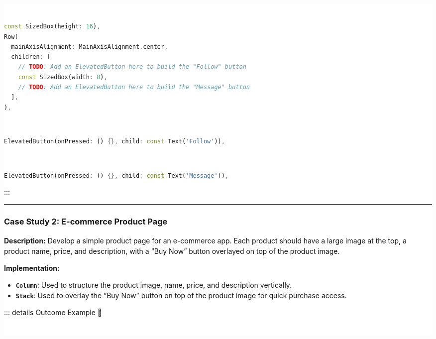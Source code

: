 <br>

```dart
const SizedBox(height: 16),
Row(
  mainAxisAlignment: MainAxisAlignment.center,
  children: [
    // TODO: Add an ElevatedButton here to build the "Follow" button
    const SizedBox(width: 8),
    // TODO: Add an ElevatedButton here to build the "Message" button
  ],
),
```

<br>

```dart
ElevatedButton(onPressed: () {}, child: const Text('Follow')),
```

<br>

```dart
ElevatedButton(onPressed: () {}, child: const Text('Message')),
```

:::

---

### Case Study 2: E-commerce Product Page

**Description:**
Develop a simple product page for an e-commerce app. Each product should have a large image at the top, a product name, price, and description, with a “Buy Now” button overlayed on top of the product image.

**Implementation:**

- **`Column`**: Used to structure the product image, name, price, and description vertically.
- **`Stack`**: Used to overlay the “Buy Now” button on top of the product image for quick purchase access.

::: details Outcome Example 📱

<br>